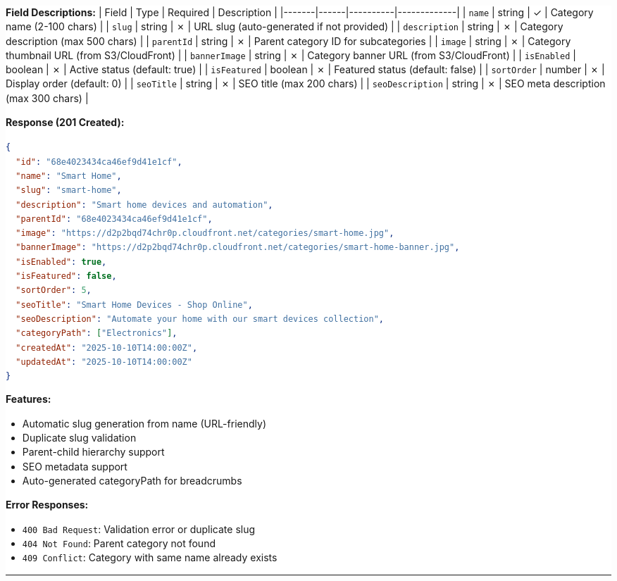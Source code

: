 **Field Descriptions:**
| Field | Type | Required | Description |
|-------|------|----------|-------------|
| `name` | string | ✓ | Category name (2-100 chars) |
| `slug` | string | ✗ | URL slug (auto-generated if not provided) |
| `description` | string | ✗ | Category description (max 500 chars) |
| `parentId` | string | ✗ | Parent category ID for subcategories |
| `image` | string | ✗ | Category thumbnail URL (from S3/CloudFront) |
| `bannerImage` | string | ✗ | Category banner URL (from S3/CloudFront) |
| `isEnabled` | boolean | ✗ | Active status (default: true) |
| `isFeatured` | boolean | ✗ | Featured status (default: false) |
| `sortOrder` | number | ✗ | Display order (default: 0) |
| `seoTitle` | string | ✗ | SEO title (max 200 chars) |
| `seoDescription` | string | ✗ | SEO meta description (max 300 chars) |

**Response (201 Created):**
```json
{
  "id": "68e4023434ca46ef9d41e1cf",
  "name": "Smart Home",
  "slug": "smart-home",
  "description": "Smart home devices and automation",
  "parentId": "68e4023434ca46ef9d41e1cf",
  "image": "https://d2p2bqd74chr0p.cloudfront.net/categories/smart-home.jpg",
  "bannerImage": "https://d2p2bqd74chr0p.cloudfront.net/categories/smart-home-banner.jpg",
  "isEnabled": true,
  "isFeatured": false,
  "sortOrder": 5,
  "seoTitle": "Smart Home Devices - Shop Online",
  "seoDescription": "Automate your home with our smart devices collection",
  "categoryPath": ["Electronics"],
  "createdAt": "2025-10-10T14:00:00Z",
  "updatedAt": "2025-10-10T14:00:00Z"
}
```

**Features:**
- Automatic slug generation from name (URL-friendly)
- Duplicate slug validation
- Parent-child hierarchy support
- SEO metadata support
- Auto-generated categoryPath for breadcrumbs

**Error Responses:**
- `400 Bad Request`: Validation error or duplicate slug
- `404 Not Found`: Parent category not found
- `409 Conflict`: Category with same name already exists

---